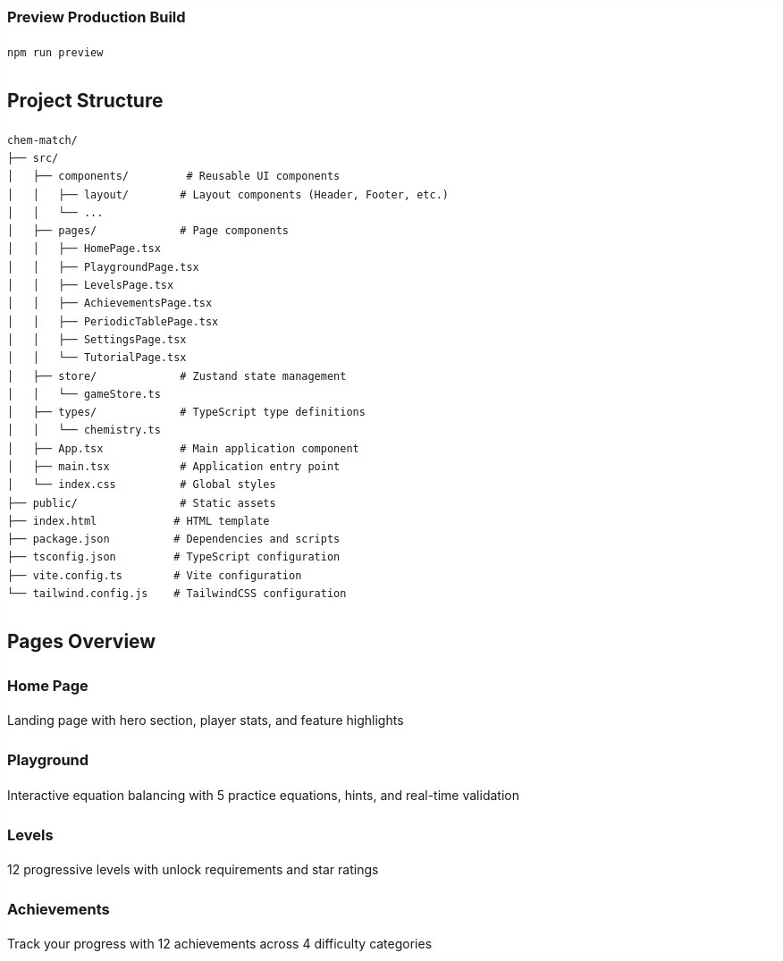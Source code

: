 ### Preview Production Build

```bash
npm run preview
```

## Project Structure

```
chem-match/
├── src/
│   ├── components/         # Reusable UI components
│   │   ├── layout/        # Layout components (Header, Footer, etc.)
│   │   └── ...
│   ├── pages/             # Page components
│   │   ├── HomePage.tsx
│   │   ├── PlaygroundPage.tsx
│   │   ├── LevelsPage.tsx
│   │   ├── AchievementsPage.tsx
│   │   ├── PeriodicTablePage.tsx
│   │   ├── SettingsPage.tsx
│   │   └── TutorialPage.tsx
│   ├── store/             # Zustand state management
│   │   └── gameStore.ts
│   ├── types/             # TypeScript type definitions
│   │   └── chemistry.ts
│   ├── App.tsx            # Main application component
│   ├── main.tsx           # Application entry point
│   └── index.css          # Global styles
├── public/                # Static assets
├── index.html            # HTML template
├── package.json          # Dependencies and scripts
├── tsconfig.json         # TypeScript configuration
├── vite.config.ts        # Vite configuration
└── tailwind.config.js    # TailwindCSS configuration
```

## Pages Overview

### Home Page
Landing page with hero section, player stats, and feature highlights

### Playground
Interactive equation balancing with 5 practice equations, hints, and real-time validation

### Levels
12 progressive levels with unlock requirements and star ratings

### Achievements
Track your progress with 12 achievements across 4 difficulty categories
